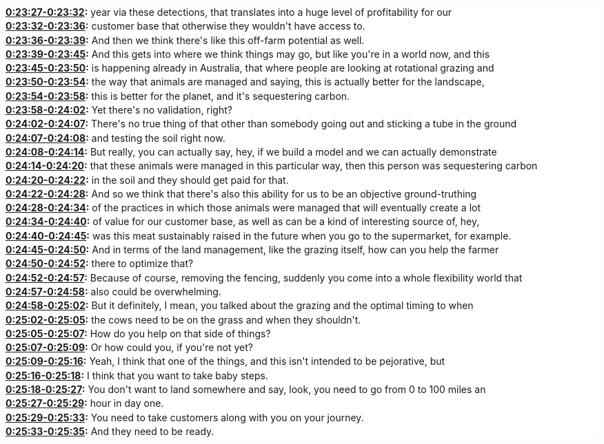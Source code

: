 **[0:23:27-0:23:32](https://investinginregenerativeagriculture.com/2020/12/08/frank-wooten#t=0:23:27):**  year via these detections, that translates into a huge level of profitability for our  
**[0:23:32-0:23:36](https://investinginregenerativeagriculture.com/2020/12/08/frank-wooten#t=0:23:32):**  customer base that otherwise they wouldn't have access to.  
**[0:23:36-0:23:39](https://investinginregenerativeagriculture.com/2020/12/08/frank-wooten#t=0:23:36):**  And then we think there's like this off-farm potential as well.  
**[0:23:39-0:23:45](https://investinginregenerativeagriculture.com/2020/12/08/frank-wooten#t=0:23:39):**  And this gets into where we think things may go, but like you're in a world now, and this  
**[0:23:45-0:23:50](https://investinginregenerativeagriculture.com/2020/12/08/frank-wooten#t=0:23:45):**  is happening already in Australia, that where people are looking at rotational grazing and  
**[0:23:50-0:23:54](https://investinginregenerativeagriculture.com/2020/12/08/frank-wooten#t=0:23:50):**  the way that animals are managed and saying, this is actually better for the landscape,  
**[0:23:54-0:23:58](https://investinginregenerativeagriculture.com/2020/12/08/frank-wooten#t=0:23:54):**  this is better for the planet, and it's sequestering carbon.  
**[0:23:58-0:24:02](https://investinginregenerativeagriculture.com/2020/12/08/frank-wooten#t=0:23:58):**  Yet there's no validation, right?  
**[0:24:02-0:24:07](https://investinginregenerativeagriculture.com/2020/12/08/frank-wooten#t=0:24:02):**  There's no true thing of that other than somebody going out and sticking a tube in the ground  
**[0:24:07-0:24:08](https://investinginregenerativeagriculture.com/2020/12/08/frank-wooten#t=0:24:07):**  and testing the soil right now.  
**[0:24:08-0:24:14](https://investinginregenerativeagriculture.com/2020/12/08/frank-wooten#t=0:24:08):**  But really, you can actually say, hey, if we build a model and we can actually demonstrate  
**[0:24:14-0:24:20](https://investinginregenerativeagriculture.com/2020/12/08/frank-wooten#t=0:24:14):**  that these animals were managed in this particular way, then this person was sequestering carbon  
**[0:24:20-0:24:22](https://investinginregenerativeagriculture.com/2020/12/08/frank-wooten#t=0:24:20):**  in the soil and they should get paid for that.  
**[0:24:22-0:24:28](https://investinginregenerativeagriculture.com/2020/12/08/frank-wooten#t=0:24:22):**  And so we think that there's also this ability for us to be an objective ground-truthing  
**[0:24:28-0:24:34](https://investinginregenerativeagriculture.com/2020/12/08/frank-wooten#t=0:24:28):**  of the practices in which those animals were managed that will eventually create a lot  
**[0:24:34-0:24:40](https://investinginregenerativeagriculture.com/2020/12/08/frank-wooten#t=0:24:34):**  of value for our customer base, as well as can be a kind of interesting source of, hey,  
**[0:24:40-0:24:45](https://investinginregenerativeagriculture.com/2020/12/08/frank-wooten#t=0:24:40):**  was this meat sustainably raised in the future when you go to the supermarket, for example.  
**[0:24:45-0:24:50](https://investinginregenerativeagriculture.com/2020/12/08/frank-wooten#t=0:24:45):**  And in terms of the land management, like the grazing itself, how can you help the farmer  
**[0:24:50-0:24:52](https://investinginregenerativeagriculture.com/2020/12/08/frank-wooten#t=0:24:50):**  there to optimize that?  
**[0:24:52-0:24:57](https://investinginregenerativeagriculture.com/2020/12/08/frank-wooten#t=0:24:52):**  Because of course, removing the fencing, suddenly you come into a whole flexibility world that  
**[0:24:57-0:24:58](https://investinginregenerativeagriculture.com/2020/12/08/frank-wooten#t=0:24:57):**  also could be overwhelming.  
**[0:24:58-0:25:02](https://investinginregenerativeagriculture.com/2020/12/08/frank-wooten#t=0:24:58):**  But it definitely, I mean, you talked about the grazing and the optimal timing to when  
**[0:25:02-0:25:05](https://investinginregenerativeagriculture.com/2020/12/08/frank-wooten#t=0:25:02):**  the cows need to be on the grass and when they shouldn't.  
**[0:25:05-0:25:07](https://investinginregenerativeagriculture.com/2020/12/08/frank-wooten#t=0:25:05):**  How do you help on that side of things?  
**[0:25:07-0:25:09](https://investinginregenerativeagriculture.com/2020/12/08/frank-wooten#t=0:25:07):**  Or how could you, if you're not yet?  
**[0:25:09-0:25:16](https://investinginregenerativeagriculture.com/2020/12/08/frank-wooten#t=0:25:09):**  Yeah, I think that one of the things, and this isn't intended to be pejorative, but  
**[0:25:16-0:25:18](https://investinginregenerativeagriculture.com/2020/12/08/frank-wooten#t=0:25:16):**  I think that you want to take baby steps.  
**[0:25:18-0:25:27](https://investinginregenerativeagriculture.com/2020/12/08/frank-wooten#t=0:25:18):**  You don't want to land somewhere and say, look, you need to go from 0 to 100 miles an  
**[0:25:27-0:25:29](https://investinginregenerativeagriculture.com/2020/12/08/frank-wooten#t=0:25:27):**  hour in day one.  
**[0:25:29-0:25:33](https://investinginregenerativeagriculture.com/2020/12/08/frank-wooten#t=0:25:29):**  You need to take customers along with you on your journey.  
**[0:25:33-0:25:35](https://investinginregenerativeagriculture.com/2020/12/08/frank-wooten#t=0:25:33):**  And they need to be ready.  